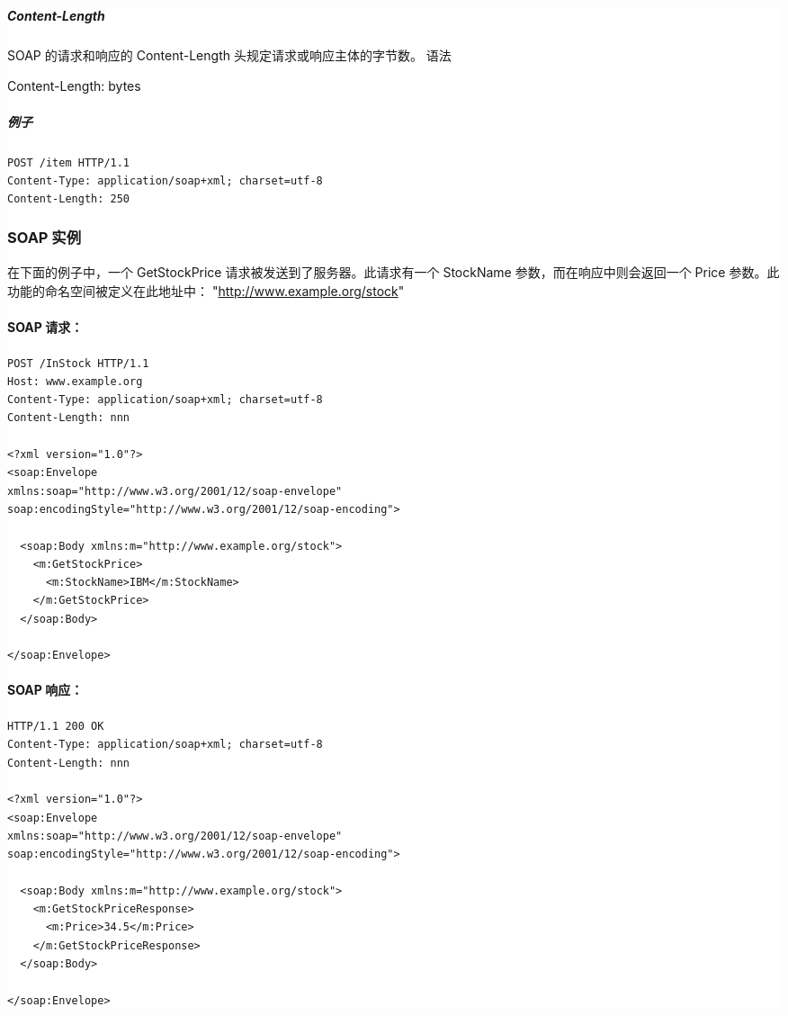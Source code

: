 ##### Content-Length

SOAP 的请求和响应的 Content-Length 头规定请求或响应主体的字节数。
语法

Content-Length: bytes 

##### 例子
```
POST /item HTTP/1.1
Content-Type: application/soap+xml; charset=utf-8
Content-Length: 250
```
###  SOAP 实例

在下面的例子中，一个 GetStockPrice 请求被发送到了服务器。此请求有一个 StockName 参数，而在响应中则会返回一个 Price 参数。此功能的命名空间被定义在此地址中： "http://www.example.org/stock"

#### SOAP 请求：
```
POST /InStock HTTP/1.1
Host: www.example.org
Content-Type: application/soap+xml; charset=utf-8
Content-Length: nnn

<?xml version="1.0"?>
<soap:Envelope
xmlns:soap="http://www.w3.org/2001/12/soap-envelope"
soap:encodingStyle="http://www.w3.org/2001/12/soap-encoding">

  <soap:Body xmlns:m="http://www.example.org/stock">
    <m:GetStockPrice>
      <m:StockName>IBM</m:StockName>
    </m:GetStockPrice>
  </soap:Body>
  
</soap:Envelope>
```
#### SOAP 响应：
```
HTTP/1.1 200 OK
Content-Type: application/soap+xml; charset=utf-8
Content-Length: nnn

<?xml version="1.0"?>
<soap:Envelope
xmlns:soap="http://www.w3.org/2001/12/soap-envelope"
soap:encodingStyle="http://www.w3.org/2001/12/soap-encoding">

  <soap:Body xmlns:m="http://www.example.org/stock">
    <m:GetStockPriceResponse>
      <m:Price>34.5</m:Price>
    </m:GetStockPriceResponse>
  </soap:Body>
  
</soap:Envelope>

```